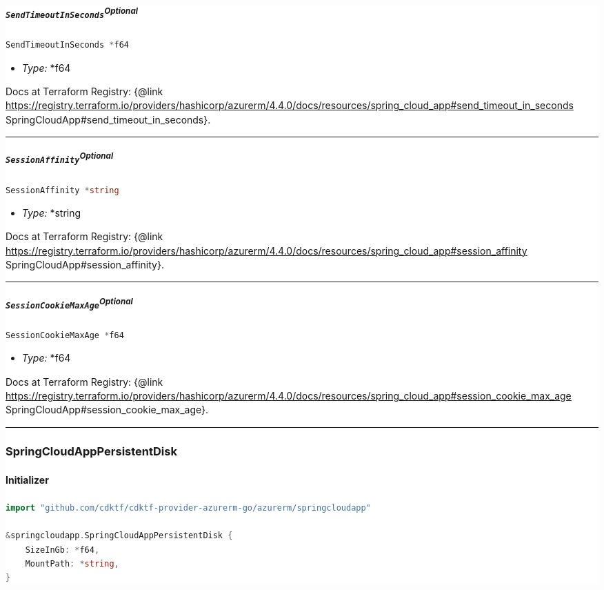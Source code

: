 
##### `SendTimeoutInSeconds`<sup>Optional</sup> <a name="SendTimeoutInSeconds" id="@cdktf/provider-azurerm.springCloudApp.SpringCloudAppIngressSettings.property.sendTimeoutInSeconds"></a>

```go
SendTimeoutInSeconds *f64
```

- *Type:* *f64

Docs at Terraform Registry: {@link https://registry.terraform.io/providers/hashicorp/azurerm/4.4.0/docs/resources/spring_cloud_app#send_timeout_in_seconds SpringCloudApp#send_timeout_in_seconds}.

---

##### `SessionAffinity`<sup>Optional</sup> <a name="SessionAffinity" id="@cdktf/provider-azurerm.springCloudApp.SpringCloudAppIngressSettings.property.sessionAffinity"></a>

```go
SessionAffinity *string
```

- *Type:* *string

Docs at Terraform Registry: {@link https://registry.terraform.io/providers/hashicorp/azurerm/4.4.0/docs/resources/spring_cloud_app#session_affinity SpringCloudApp#session_affinity}.

---

##### `SessionCookieMaxAge`<sup>Optional</sup> <a name="SessionCookieMaxAge" id="@cdktf/provider-azurerm.springCloudApp.SpringCloudAppIngressSettings.property.sessionCookieMaxAge"></a>

```go
SessionCookieMaxAge *f64
```

- *Type:* *f64

Docs at Terraform Registry: {@link https://registry.terraform.io/providers/hashicorp/azurerm/4.4.0/docs/resources/spring_cloud_app#session_cookie_max_age SpringCloudApp#session_cookie_max_age}.

---

### SpringCloudAppPersistentDisk <a name="SpringCloudAppPersistentDisk" id="@cdktf/provider-azurerm.springCloudApp.SpringCloudAppPersistentDisk"></a>

#### Initializer <a name="Initializer" id="@cdktf/provider-azurerm.springCloudApp.SpringCloudAppPersistentDisk.Initializer"></a>

```go
import "github.com/cdktf/cdktf-provider-azurerm-go/azurerm/springcloudapp"

&springcloudapp.SpringCloudAppPersistentDisk {
	SizeInGb: *f64,
	MountPath: *string,
}
```
